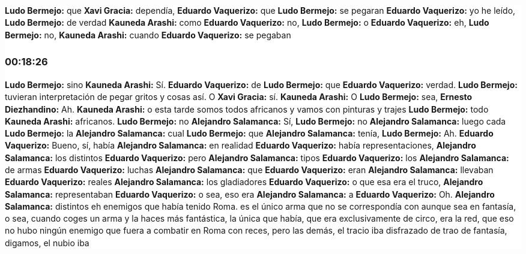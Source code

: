 **Ludo Bermejo:** que
**Xavi Gracia:** dependía,
**Eduardo Vaquerizo:** que
**Ludo Bermejo:** se pegaran
**Eduardo Vaquerizo:** yo he leído,
**Ludo Bermejo:** de verdad
**Kauneda Arashi:** como
**Eduardo Vaquerizo:** no,
**Ludo Bermejo:** o
**Eduardo Vaquerizo:** eh,
**Ludo Bermejo:** no,
**Kauneda Arashi:** cuando
**Eduardo Vaquerizo:** se pegaban

### 00:18:26

**Ludo Bermejo:** sino
**Kauneda Arashi:** Sí.
**Eduardo Vaquerizo:** de
**Ludo Bermejo:** que
**Eduardo Vaquerizo:** verdad.
**Ludo Bermejo:** tuvieran interpretación de pegar gritos y cosas así. O
**Xavi Gracia:** sí.
**Kauneda Arashi:** O
**Ludo Bermejo:** sea,
**Ernesto Diezhandino:** Ah.
**Kauneda Arashi:** o esta tarde somos todos africanos y vamos con pinturas y trajes
**Ludo Bermejo:** todo
**Kauneda Arashi:** africanos.
**Ludo Bermejo:** no
**Alejandro Salamanca:** Sí,
**Ludo Bermejo:** no
**Alejandro Salamanca:** luego cada
**Ludo Bermejo:** la
**Alejandro Salamanca:** cual
**Ludo Bermejo:** que
**Alejandro Salamanca:** tenía,
**Ludo Bermejo:** Ah.
**Eduardo Vaquerizo:** Bueno, sí, había
**Alejandro Salamanca:** en realidad
**Eduardo Vaquerizo:** había representaciones,
**Alejandro Salamanca:** los distintos
**Eduardo Vaquerizo:** pero
**Alejandro Salamanca:** tipos
**Eduardo Vaquerizo:** los
**Alejandro Salamanca:** de armas
**Eduardo Vaquerizo:** luchas
**Alejandro Salamanca:** que
**Eduardo Vaquerizo:** eran
**Alejandro Salamanca:** llevaban
**Eduardo Vaquerizo:** reales
**Alejandro Salamanca:** los gladiadores
**Eduardo Vaquerizo:** o que esa era el truco,
**Alejandro Salamanca:** representaban
**Eduardo Vaquerizo:** o sea, eso era
**Alejandro Salamanca:** a
**Eduardo Vaquerizo:** Oh.
**Alejandro Salamanca:** distintos eh enemigos que había tenido Roma. es el único arma que no se correspondía con aunque sea en fantasía, o sea, cuando coges un arma y la haces más fantástica, la única que había, que era exclusivamente de circo, era la red, que eso no hubo ningún enemigo que fuera a combatir en Roma con reces, pero las demás, el tracio iba disfrazado de trao de fantasía, digamos, el nubio iba
